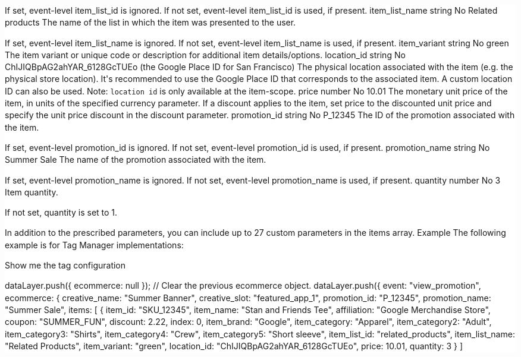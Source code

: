 If set, event-level item_list_id is ignored.
If not set, event-level item_list_id is used, if present.
item_list_name	string	No	Related products	The name of the list in which the item was presented to the user.

If set, event-level item_list_name is ignored.
If not set, event-level item_list_name is used, if present.
item_variant	string	No	green	The item variant or unique code or description for additional item details/options.
location_id	string	No	ChIJIQBpAG2ahYAR_6128GcTUEo (the Google Place ID for San Francisco)	The physical location associated with the item (e.g. the physical store location). It's recommended to use the Google Place ID that corresponds to the associated item. A custom location ID can also be used.
Note: `location id` is only available at the item-scope.
price	number	No	10.01	The monetary unit price of the item, in units of the specified currency parameter.
If a discount applies to the item, set price to the discounted unit price and specify the unit price discount in the discount parameter.
promotion_id	string	No	P_12345	The ID of the promotion associated with the item.

If set, event-level promotion_id is ignored.
If not set, event-level promotion_id is used, if present.
promotion_name	string	No	Summer Sale	The name of the promotion associated with the item.

If set, event-level promotion_name is ignored.
If not set, event-level promotion_name is used, if present.
quantity	number	No	3	
Item quantity.

If not set, quantity is set to 1.

In addition to the prescribed parameters, you can include up to 27 custom parameters in the items array.
Example
The following example is for Tag Manager implementations:

Show me the tag configuration

dataLayer.push({ ecommerce: null });  // Clear the previous ecommerce object.
dataLayer.push({
  event: "view_promotion",
  ecommerce: {
    creative_name: "Summer Banner",
    creative_slot: "featured_app_1",
    promotion_id: "P_12345",
    promotion_name: "Summer Sale",
    items: [
    {
      item_id: "SKU_12345",
      item_name: "Stan and Friends Tee",
      affiliation: "Google Merchandise Store",
      coupon: "SUMMER_FUN",
      discount: 2.22,
      index: 0,
      item_brand: "Google",
      item_category: "Apparel",
      item_category2: "Adult",
      item_category3: "Shirts",
      item_category4: "Crew",
      item_category5: "Short sleeve",
      item_list_id: "related_products",
      item_list_name: "Related Products",
      item_variant: "green",
      location_id: "ChIJIQBpAG2ahYAR_6128GcTUEo",
      price: 10.01,
      quantity: 3
    }
    ]